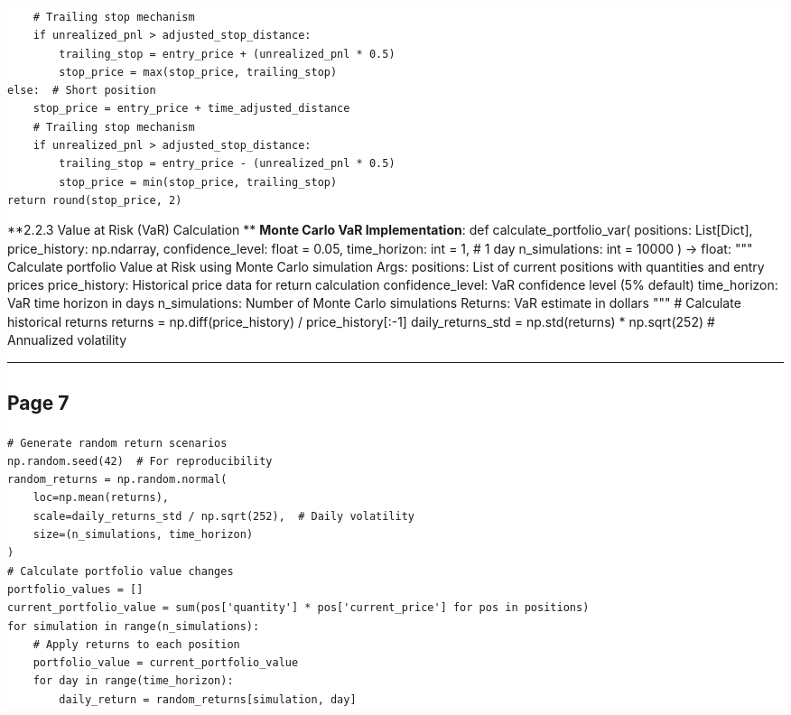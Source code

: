         # Trailing stop mechanism 
        if unrealized_pnl > adjusted_stop_distance: 
            trailing_stop = entry_price + (unrealized_pnl * 0.5) 
            stop_price = max(stop_price, trailing_stop) 
    else:  # Short position 
        stop_price = entry_price + time_adjusted_distance 
        # Trailing stop mechanism   
        if unrealized_pnl > adjusted_stop_distance: 
            trailing_stop = entry_price - (unrealized_pnl * 0.5) 
            stop_price = min(stop_price, trailing_stop) 
    return round(stop_price, 2) 
**2.2.3 Value at Risk (VaR) Calculation **
**Monte Carlo VaR Implementation**: 
def calculate_portfolio_var( 
    positions: List[Dict], 
    price_history: np.ndarray, 
    confidence_level: float = 0.05, 
    time_horizon: int = 1,  # 1 day 
    n_simulations: int = 10000 
) -> float: 
    """ 
    Calculate portfolio Value at Risk using Monte Carlo simulation 
    Args: 
        positions: List of current positions with quantities and entry prices 
        price_history: Historical price data for return calculation 
        confidence_level: VaR confidence level (5% default) 
        time_horizon: VaR time horizon in days 
        n_simulations: Number of Monte Carlo simulations 
    Returns: 
        VaR estimate in dollars 
    """ 
    # Calculate historical returns 
    returns = np.diff(price_history) / price_history[:-1] 
    daily_returns_std = np.std(returns) * np.sqrt(252)  # Annualized volatility 

---

## Page 7

    # Generate random return scenarios 
    np.random.seed(42)  # For reproducibility 
    random_returns = np.random.normal( 
        loc=np.mean(returns), 
        scale=daily_returns_std / np.sqrt(252),  # Daily volatility 
        size=(n_simulations, time_horizon) 
    ) 
    # Calculate portfolio value changes 
    portfolio_values = [] 
    current_portfolio_value = sum(pos['quantity'] * pos['current_price'] for pos in positions) 
    for simulation in range(n_simulations): 
        # Apply returns to each position 
        portfolio_value = current_portfolio_value 
        for day in range(time_horizon): 
            daily_return = random_returns[simulation, day] 
